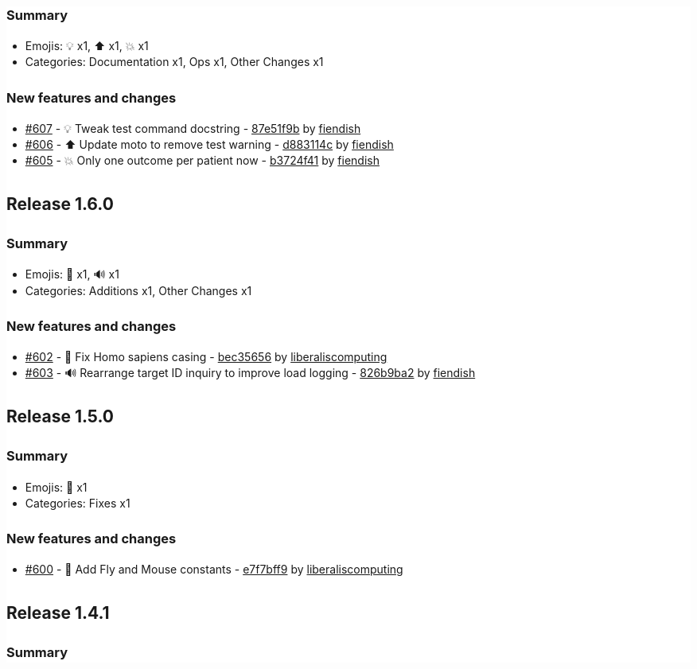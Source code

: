 ### Summary

- Emojis: 💡 x1, ⬆️ x1, 💥 x1
- Categories: Documentation x1, Ops x1, Other Changes x1

### New features and changes

- [#607](https://github.com/kids-first/kf-lib-data-ingest/pull/607) - 💡 Tweak test command docstring - [87e51f9b](https://github.com/kids-first/kf-lib-data-ingest/commit/87e51f9bc30abf8acebee8df88def13ccd678caa) by [fiendish](https://github.com/fiendish)
- [#606](https://github.com/kids-first/kf-lib-data-ingest/pull/606) - ⬆️ Update moto to remove test warning - [d883114c](https://github.com/kids-first/kf-lib-data-ingest/commit/d883114c64f088379439fa94efcd660a1fc40d91) by [fiendish](https://github.com/fiendish)
- [#605](https://github.com/kids-first/kf-lib-data-ingest/pull/605) - 💥 Only one outcome per patient now - [b3724f41](https://github.com/kids-first/kf-lib-data-ingest/commit/b3724f41615fe3306da80861aee2e7b1639b2539) by [fiendish](https://github.com/fiendish)


## Release 1.6.0

### Summary

- Emojis: 🔧 x1, 🔊 x1
- Categories: Additions x1, Other Changes x1

### New features and changes

- [#602](https://github.com/kids-first/kf-lib-data-ingest/pull/602) - 🔧 Fix Homo sapiens casing - [bec35656](https://github.com/kids-first/kf-lib-data-ingest/commit/bec356564a3181a0bfe69163824cc1e85c53e94c) by [liberaliscomputing](https://github.com/liberaliscomputing)
- [#603](https://github.com/kids-first/kf-lib-data-ingest/pull/603) - 🔊 Rearrange target ID inquiry to improve load logging - [826b9ba2](https://github.com/kids-first/kf-lib-data-ingest/commit/826b9ba202e207a50902dca97b9c6047ec779464) by [fiendish](https://github.com/fiendish)


## Release 1.5.0

### Summary

- Emojis: 💬 x1
- Categories: Fixes x1

### New features and changes

- [#600](https://github.com/kids-first/kf-lib-data-ingest/pull/600) - 💬 Add Fly and Mouse constants - [e7f7bff9](https://github.com/kids-first/kf-lib-data-ingest/commit/e7f7bff937789a3befa875f6ddd07bbe8889d289) by [liberaliscomputing](https://github.com/liberaliscomputing)


## Release 1.4.1

### Summary
